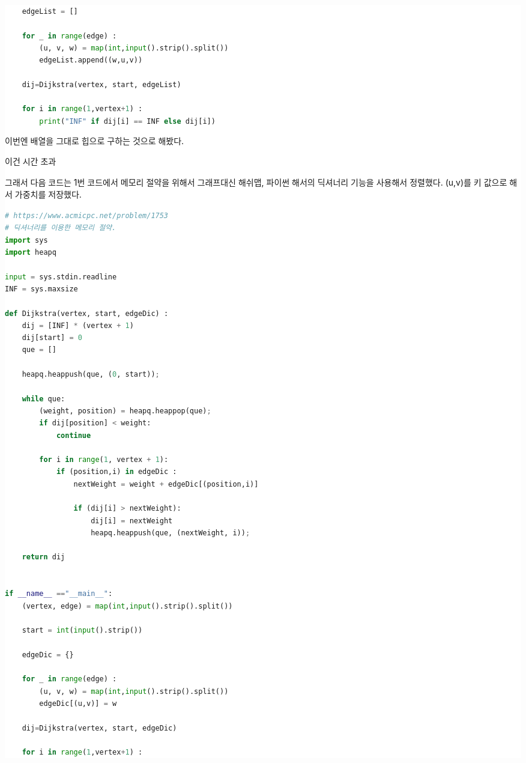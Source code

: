 ```python
    edgeList = []

    for _ in range(edge) :
        (u, v, w) = map(int,input().strip().split())
        edgeList.append((w,u,v))

    dij=Dijkstra(vertex, start, edgeList)

    for i in range(1,vertex+1) :
        print("INF" if dij[i] == INF else dij[i])
```

이번엔 배열을 그대로 힙으로 구하는 것으로 해봤다.

이건 시간 초과



그래서 다음 코드는 1번 코드에서 메모리 절약을 위해서 그래프대신 해쉬맵, 파이썬 해서의 딕셔너리 기능을 사용해서 정렬했다. (u,v)를 키 값으로 해서 가중치를 저장했다.

```python
# https://www.acmicpc.net/problem/1753
# 딕셔너리를 이용한 메모리 절약.
import sys
import heapq

input = sys.stdin.readline
INF = sys.maxsize

def Dijkstra(vertex, start, edgeDic) :
    dij = [INF] * (vertex + 1)
    dij[start] = 0
    que = []

    heapq.heappush(que, (0, start));

    while que:
        (weight, position) = heapq.heappop(que);
        if dij[position] < weight:
            continue

        for i in range(1, vertex + 1):
            if (position,i) in edgeDic :
                nextWeight = weight + edgeDic[(position,i)]

                if (dij[i] > nextWeight):
                    dij[i] = nextWeight
                    heapq.heappush(que, (nextWeight, i));

    return dij


if __name__ =="__main__":
    (vertex, edge) = map(int,input().strip().split())

    start = int(input().strip())

    edgeDic = {}

    for _ in range(edge) :
        (u, v, w) = map(int,input().strip().split())
        edgeDic[(u,v)] = w

    dij=Dijkstra(vertex, start, edgeDic)

    for i in range(1,vertex+1) :
```